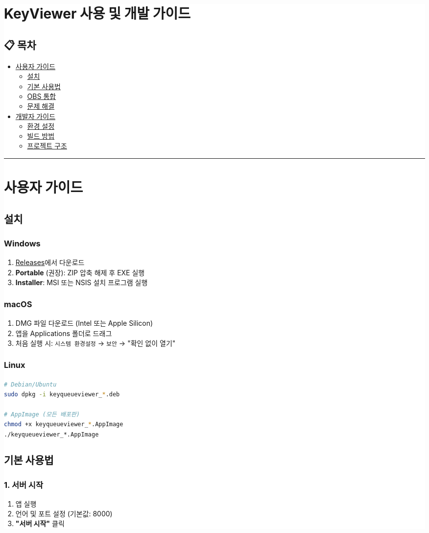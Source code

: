 # KeyViewer 사용 및 개발 가이드

## 📋 목차
- [사용자 가이드](#사용자-가이드)
  - [설치](#설치)
  - [기본 사용법](#기본-사용법)
  - [OBS 통합](#obs-통합)
  - [문제 해결](#문제-해결)
- [개발자 가이드](#개발자-가이드)
  - [환경 설정](#환경-설정)
  - [빌드 방법](#빌드-방법)
  - [프로젝트 구조](#프로젝트-구조)

---

# 사용자 가이드

## 설치

### Windows
1. [Releases](https://github.com/YOUR_USERNAME/keyviewer/releases)에서 다운로드
2. **Portable** (권장): ZIP 압축 해제 후 EXE 실행
3. **Installer**: MSI 또는 NSIS 설치 프로그램 실행

### macOS
1. DMG 파일 다운로드 (Intel 또는 Apple Silicon)
2. 앱을 Applications 폴더로 드래그
3. 처음 실행 시: `시스템 환경설정` → `보안` → "확인 없이 열기"

### Linux
```bash
# Debian/Ubuntu
sudo dpkg -i keyqueueviewer_*.deb

# AppImage (모든 배포판)
chmod +x keyqueueviewer_*.AppImage
./keyqueueviewer_*.AppImage
```

## 기본 사용법

### 1. 서버 시작
1. 앱 실행
2. 언어 및 포트 설정 (기본값: 8000)
3. **"서버 시작"** 클릭
